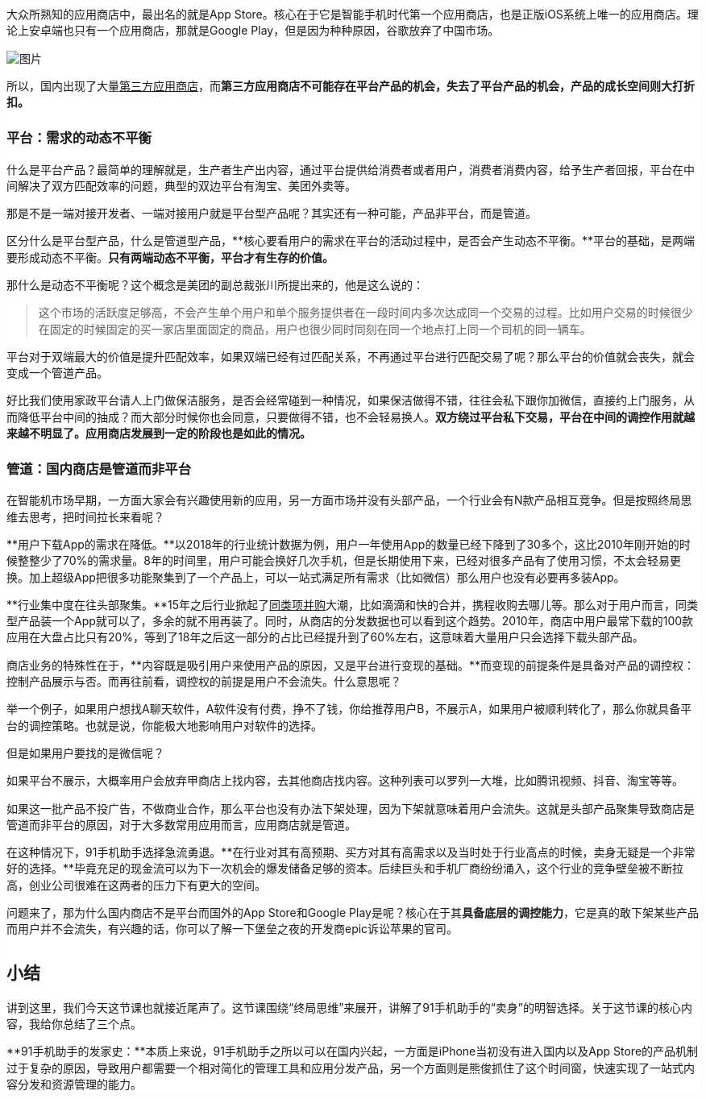 大众所熟知的应用商店中，最出名的就是App Store。核心在于它是智能手机时代第一个应用商店，也是正版iOS系统上唯一的应用商店。理论上安卓端也只有一个应用商店，那就是Google Play，但是因为种种原因，谷歌放弃了中国市场。

![图片](https://static001.geekbang.org/resource/image/f0/e4/f0de4cd51475c83192a98c09c27222e4.jpg?wh=1920x1128)

所以，国内出现了大量[第三方应用商店](https://time.geekbang.org/column/article/548476)，而**第三方应用商店不可能存在平台产品的机会，失去了平台产品的机会，产品的成长空间则大打折扣。**

### 平台：需求的动态不平衡

什么是平台产品？最简单的理解就是，生产者生产出内容，通过平台提供给消费者或者用户，消费者消费内容，给予生产者回报，平台在中间解决了双方匹配效率的问题，典型的双边平台有淘宝、美团外卖等。

那是不是一端对接开发者、一端对接用户就是平台型产品呢？其实还有一种可能，产品非平台，而是管道。

区分什么是平台型产品，什么是管道型产品，**核心要看用户的需求在平台的活动过程中，是否会产生动态不平衡。**平台的基础，是两端要形成动态不平衡。**只有两端动态不平衡，平台才有生存的价值。**

那什么是动态不平衡呢？这个概念是美团的副总裁张川所提出来的，他是这么说的：

> 这个市场的活跃度足够高，不会产生单个用户和单个服务提供者在一段时间内多次达成同一个交易的过程。比如用户交易的时候很少在固定的时候固定的买一家店里面固定的商品，用户也很少同时同刻在同一个地点打上同一个司机的同一辆车。

平台对于双端最大的价值是提升匹配效率，如果双端已经有过匹配关系，不再通过平台进行匹配交易了呢？那么平台的价值就会丧失，就会变成一个管道产品。

好比我们使用家政平台请人上门做保洁服务，是否会经常碰到一种情况，如果保洁做得不错，往往会私下跟你加微信，直接约上门服务，从而降低平台中间的抽成？而大部分时候你也会同意，只要做得不错，也不会轻易换人。**双方绕过平台私下交易，平台在中间的调控作用就越来越不明显了。应用商店发展到一定的阶段也是如此的情况。**

### 管道：国内商店是管道而非平台

在智能机市场早期，一方面大家会有兴趣使用新的应用，另一方面市场并没有头部产品，一个行业会有N款产品相互竞争。但是按照终局思维去思考，把时间拉长来看呢？

**用户下载App的需求在降低。**以2018年的行业统计数据为例，用户一年使用App的数量已经下降到了30多个，这比2010年刚开始的时候整整少了70%的需求量。8年的时间里，用户可能会换好几次手机，但是长期使用下来，已经对很多产品有了使用习惯，不太会轻易更换。加上超级App把很多功能聚集到了一个产品上，可以一站式满足所有需求（比如微信）那么用户也没有必要再多装App。

**行业集中度在往头部聚集。**15年之后行业掀起了[同类项并购](https://time.geekbang.org/column/article/560747)大潮，比如滴滴和快的合并，携程收购去哪儿等。那么对于用户而言，同类型产品装一个App就可以了，多余的就不用再装了。同时，从商店的分发数据也可以看到这个趋势。2010年，商店中用户最常下载的100款应用在大盘占比只有20%，等到了18年之后这一部分的占比已经提升到了60%左右，这意味着大量用户只会选择下载头部产品。

商店业务的特殊性在于，**内容既是吸引用户来使用产品的原因，又是平台进行变现的基础。**而变现的前提条件是具备对产品的调控权：控制产品展示与否。而再往前看，调控权的前提是用户不会流失。什么意思呢？

举一个例子，如果用户想找A聊天软件，A软件没有付费，挣不了钱，你给推荐用户B，不展示A，如果用户被顺利转化了，那么你就具备平台的调控策略。也就是说，你能极大地影响用户对软件的选择。

但是如果用户要找的是微信呢？

如果平台不展示，大概率用户会放弃甲商店上找内容，去其他商店找内容。这种列表可以罗列一大堆，比如腾讯视频、抖音、淘宝等等。

如果这一批产品不投广告，不做商业合作，那么平台也没有办法下架处理，因为下架就意味着用户会流失。这就是头部产品聚集导致商店是管道而非平台的原因，对于大多数常用应用而言，应用商店就是管道。

在这种情况下，91手机助手选择急流勇退。**在行业对其有高预期、买方对其有高需求以及当时处于行业高点的时候，卖身无疑是一个非常好的选择。**毕竟充足的现金流可以为下一次机会的爆发储备足够的资本。后续巨头和手机厂商纷纷涌入，这个行业的竞争壁垒被不断拉高，创业公司很难在这两者的压力下有更大的空间。

问题来了，那为什么国内商店不是平台而国外的App Store和Google Play是呢？核心在于其**具备底层的调控能力**，它是真的敢下架某些产品而用户并不会流失，有兴趣的话，你可以了解一下堡垒之夜的开发商epic诉讼苹果的官司。

## 小结

讲到这里，我们今天这节课也就接近尾声了。这节课围绕“终局思维”来展开，讲解了91手机助手的“卖身”的明智选择。关于这节课的核心内容，我给你总结了三个点。

**91手机助手的发家史：**本质上来说，91手机助手之所以可以在国内兴起，一方面是iPhone当初没有进入国内以及App Store的产品机制过于复杂的原因，导致用户都需要一个相对简化的管理工具和应用分发产品，另一个方面则是熊俊抓住了这个时间窗，快速实现了一站式内容分发和资源管理的能力。
